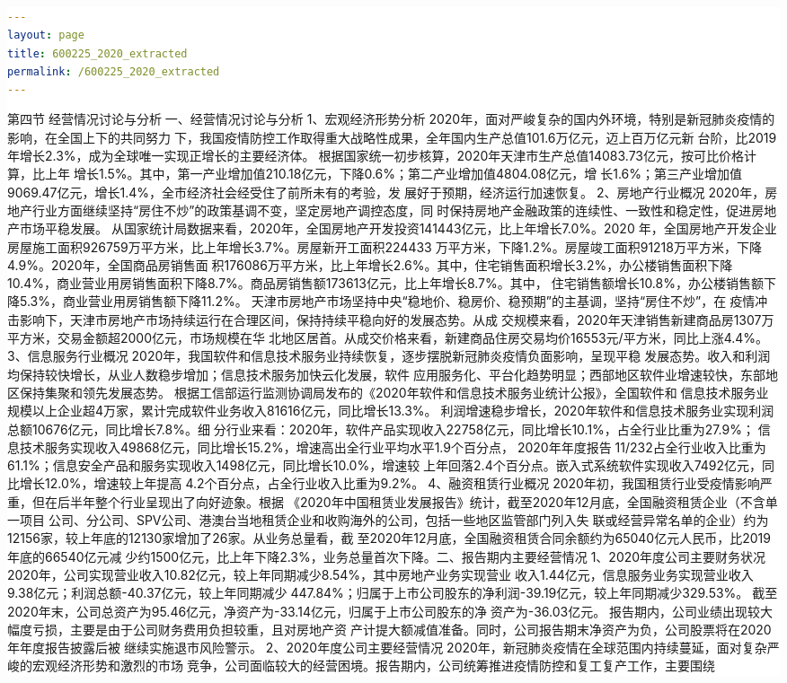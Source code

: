 ```yaml
---
layout: page
title: 600225_2020_extracted
permalink: /600225_2020_extracted
---
```


第四节
经营情况讨论与分析
一、经营情况讨论与分析
1、宏观经济形势分析
2020年，面对严峻复杂的国内外环境，特别是新冠肺炎疫情的影响，在全国上下的共同努力
下，我国疫情防控工作取得重大战略性成果，全年国内生产总值101.6万亿元，迈上百万亿元新
台阶，比2019年增长2.3%，成为全球唯一实现正增长的主要经济体。
根据国家统一初步核算，2020年天津市生产总值14083.73亿元，按可比价格计算，比上年
增长1.5%。其中，第一产业增加值210.18亿元，下降0.6%；第二产业增加值4804.08亿元，增
长1.6%；第三产业增加值9069.47亿元，增长1.4%，全市经济社会经受住了前所未有的考验，发
展好于预期，经济运行加速恢复。
2、房地产行业概况
2020年，房地产行业方面继续坚持“房住不炒”的政策基调不变，坚定房地产调控态度，同
时保持房地产金融政策的连续性、一致性和稳定性，促进房地产市场平稳发展。
从国家统计局数据来看，2020年，全国房地产开发投资141443亿元，比上年增长7.0%。2020
年，全国房地产开发企业房屋施工面积926759万平方米，比上年增长3.7%。房屋新开工面积224433
万平方米，下降1.2%。房屋竣工面积91218万平方米，下降4.9%。2020年，全国商品房销售面
积176086万平方米，比上年增长2.6%。其中，住宅销售面积增长3.2%，办公楼销售面积下降
10.4%，商业营业用房销售面积下降8.7%。商品房销售额173613亿元，比上年增长8.7%。其中，
住宅销售额增长10.8%，办公楼销售额下降5.3%，商业营业用房销售额下降11.2%。
天津市房地产市场坚持中央“稳地价、稳房价、稳预期”的主基调，坚持“房住不炒”，在
疫情冲击影响下，天津市房地产市场持续运行在合理区间，保持持续平稳向好的发展态势。从成
交规模来看，2020年天津销售新建商品房1307万平方米，交易金额超2000亿元，市场规模在华
北地区居首。从成交价格来看，新建商品住房交易均价16553元/平方米，同比上涨4.4%。
3、信息服务行业概况
2020年，我国软件和信息技术服务业持续恢复，逐步摆脱新冠肺炎疫情负面影响，呈现平稳
发展态势。收入和利润均保持较快增长，从业人数稳步增加；信息技术服务加快云化发展，软件
应用服务化、平台化趋势明显；西部地区软件业增速较快，东部地区保持集聚和领先发展态势。
根据工信部运行监测协调局发布的《2020年软件和信息技术服务业统计公报》，全国软件和
信息技术服务业规模以上企业超4万家，累计完成软件业务收入81616亿元，同比增长13.3%。
利润增速稳步增长，2020年软件和信息技术服务业实现利润总额10676亿元，同比增长7.8%。细
分行业来看：2020年，软件产品实现收入22758亿元，同比增长10.1%，占全行业比重为27.9%；
信息技术服务实现收入49868亿元，同比增长15.2%，增速高出全行业平均水平1.9个百分点，
2020年年度报告
11/232占全行业收入比重为61.1%；信息安全产品和服务实现收入1498亿元，同比增长10.0%，增速较
上年回落2.4个百分点。嵌入式系统软件实现收入7492亿元，同比增长12.0%，增速较上年提高
4.2个百分点，占全行业收入比重为9.2%。
4、融资租赁行业概况
2020年初，我国租赁行业受疫情影响严重，但在后半年整个行业呈现出了向好迹象。根据
《2020年中国租赁业发展报告》统计，截至2020年12月底，全国融资租赁企业（不含单一项目
公司、分公司、SPV公司、港澳台当地租赁企业和收购海外的公司，包括一些地区监管部门列入失
联或经营异常名单的企业）约为12156家，较上年底的12130家增加了26家。从业务总量看，截
至2020年12月底，全国融资租赁合同余额约为65040亿元人民币，比2019年底的66540亿元减
少约1500亿元，比上年下降2.3%，业务总量首次下降。二、报告期内主要经营情况
1、2020年度公司主要财务状况
2020年，公司实现营业收入10.82亿元，较上年同期减少8.54%，其中房地产业务实现营业
收入1.44亿元，信息服务业务实现营业收入9.38亿元；利润总额-40.37亿元，较上年同期减少
447.84%；归属于上市公司股东的净利润-39.19亿元，较上年同期减少329.53%。
截至2020年末，公司总资产为95.46亿元，净资产为-33.14亿元，归属于上市公司股东的净
资产为-36.03亿元。
报告期内，公司业绩出现较大幅度亏损，主要是由于公司财务费用负担较重，且对房地产资
产计提大额减值准备。同时，公司报告期末净资产为负，公司股票将在2020年年度报告披露后被
继续实施退市风险警示。
2、2020年度公司主要经营情况
2020年，新冠肺炎疫情在全球范围内持续蔓延，面对复杂严峻的宏观经济形势和激烈的市场
竞争，公司面临较大的经营困境。报告期内，公司统筹推进疫情防控和复工复产工作，主要围绕